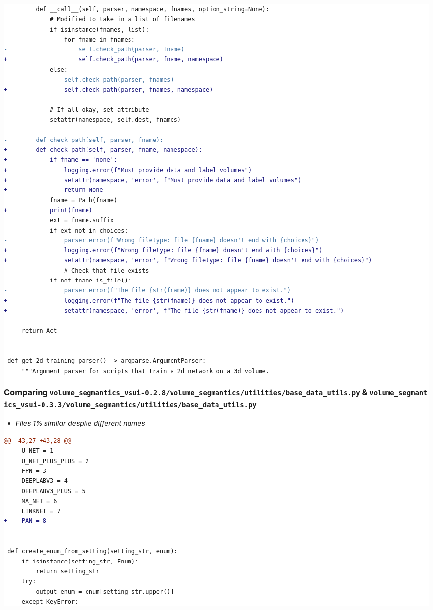 ```diff
         def __call__(self, parser, namespace, fnames, option_string=None):
             # Modified to take in a list of filenames
             if isinstance(fnames, list):
                 for fname in fnames:
-                    self.check_path(parser, fname)
+                    self.check_path(parser, fname, namespace)
             else:
-                self.check_path(parser, fnames)
+                self.check_path(parser, fnames, namespace)
 
             # If all okay, set attribute
             setattr(namespace, self.dest, fnames)
 
-        def check_path(self, parser, fname):
+        def check_path(self, parser, fname, namespace):
+            if fname == 'none':
+                logging.error(f"Must provide data and label volumes")
+                setattr(namespace, 'error', f"Must provide data and label volumes")
+                return None
             fname = Path(fname)
+            print(fname)
             ext = fname.suffix
             if ext not in choices:
-                parser.error(f"Wrong filetype: file {fname} doesn't end with {choices}")
+                logging.error(f"Wrong filetype: file {fname} doesn't end with {choices}")
+                setattr(namespace, 'error', f"Wrong filetype: file {fname} doesn't end with {choices}")
                 # Check that file exists
             if not fname.is_file():
-                parser.error(f"The file {str(fname)} does not appear to exist.")
+                logging.error(f"The file {str(fname)} does not appear to exist.")
+                setattr(namespace, 'error', f"The file {str(fname)} does not appear to exist.")
 
     return Act
 
 
 def get_2d_training_parser() -> argparse.ArgumentParser:
     """Argument parser for scripts that train a 2d network on a 3d volume.
```

### Comparing `volume_segmantics_vsui-0.2.8/volume_segmantics/utilities/base_data_utils.py` & `volume_segmantics_vsui-0.3.3/volume_segmantics/utilities/base_data_utils.py`

 * *Files 1% similar despite different names*

```diff
@@ -43,27 +43,28 @@
     U_NET = 1
     U_NET_PLUS_PLUS = 2
     FPN = 3
     DEEPLABV3 = 4
     DEEPLABV3_PLUS = 5
     MA_NET = 6
     LINKNET = 7
+    PAN = 8
 
 
 def create_enum_from_setting(setting_str, enum):
     if isinstance(setting_str, Enum):
         return setting_str
     try:
         output_enum = enum[setting_str.upper()]
     except KeyError:
```